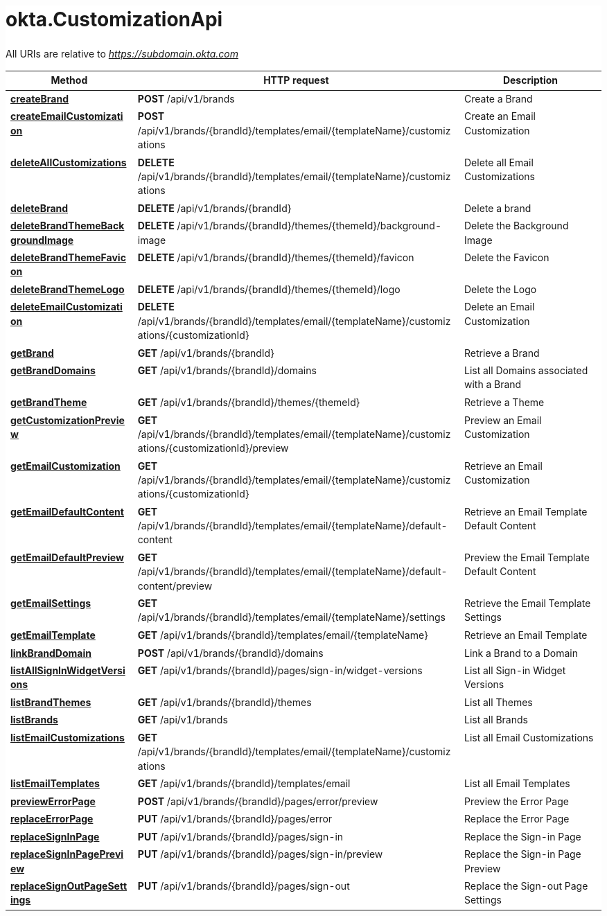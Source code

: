 # okta.CustomizationApi

All URIs are relative to *https://subdomain.okta.com*

Method | HTTP request | Description
------------- | ------------- | -------------
[**createBrand**](CustomizationApi.md#createBrand) | **POST** /api/v1/brands | Create a Brand
[**createEmailCustomization**](CustomizationApi.md#createEmailCustomization) | **POST** /api/v1/brands/{brandId}/templates/email/{templateName}/customizations | Create an Email Customization
[**deleteAllCustomizations**](CustomizationApi.md#deleteAllCustomizations) | **DELETE** /api/v1/brands/{brandId}/templates/email/{templateName}/customizations | Delete all Email Customizations
[**deleteBrand**](CustomizationApi.md#deleteBrand) | **DELETE** /api/v1/brands/{brandId} | Delete a brand
[**deleteBrandThemeBackgroundImage**](CustomizationApi.md#deleteBrandThemeBackgroundImage) | **DELETE** /api/v1/brands/{brandId}/themes/{themeId}/background-image | Delete the Background Image
[**deleteBrandThemeFavicon**](CustomizationApi.md#deleteBrandThemeFavicon) | **DELETE** /api/v1/brands/{brandId}/themes/{themeId}/favicon | Delete the Favicon
[**deleteBrandThemeLogo**](CustomizationApi.md#deleteBrandThemeLogo) | **DELETE** /api/v1/brands/{brandId}/themes/{themeId}/logo | Delete the Logo
[**deleteEmailCustomization**](CustomizationApi.md#deleteEmailCustomization) | **DELETE** /api/v1/brands/{brandId}/templates/email/{templateName}/customizations/{customizationId} | Delete an Email Customization
[**getBrand**](CustomizationApi.md#getBrand) | **GET** /api/v1/brands/{brandId} | Retrieve a Brand
[**getBrandDomains**](CustomizationApi.md#getBrandDomains) | **GET** /api/v1/brands/{brandId}/domains | List all Domains associated with a Brand
[**getBrandTheme**](CustomizationApi.md#getBrandTheme) | **GET** /api/v1/brands/{brandId}/themes/{themeId} | Retrieve a Theme
[**getCustomizationPreview**](CustomizationApi.md#getCustomizationPreview) | **GET** /api/v1/brands/{brandId}/templates/email/{templateName}/customizations/{customizationId}/preview | Preview an Email Customization
[**getEmailCustomization**](CustomizationApi.md#getEmailCustomization) | **GET** /api/v1/brands/{brandId}/templates/email/{templateName}/customizations/{customizationId} | Retrieve an Email Customization
[**getEmailDefaultContent**](CustomizationApi.md#getEmailDefaultContent) | **GET** /api/v1/brands/{brandId}/templates/email/{templateName}/default-content | Retrieve an Email Template Default Content
[**getEmailDefaultPreview**](CustomizationApi.md#getEmailDefaultPreview) | **GET** /api/v1/brands/{brandId}/templates/email/{templateName}/default-content/preview | Preview the Email Template Default Content
[**getEmailSettings**](CustomizationApi.md#getEmailSettings) | **GET** /api/v1/brands/{brandId}/templates/email/{templateName}/settings | Retrieve the Email Template Settings
[**getEmailTemplate**](CustomizationApi.md#getEmailTemplate) | **GET** /api/v1/brands/{brandId}/templates/email/{templateName} | Retrieve an Email Template
[**linkBrandDomain**](CustomizationApi.md#linkBrandDomain) | **POST** /api/v1/brands/{brandId}/domains | Link a Brand to a Domain
[**listAllSignInWidgetVersions**](CustomizationApi.md#listAllSignInWidgetVersions) | **GET** /api/v1/brands/{brandId}/pages/sign-in/widget-versions | List all Sign-in Widget Versions
[**listBrandThemes**](CustomizationApi.md#listBrandThemes) | **GET** /api/v1/brands/{brandId}/themes | List all Themes
[**listBrands**](CustomizationApi.md#listBrands) | **GET** /api/v1/brands | List all Brands
[**listEmailCustomizations**](CustomizationApi.md#listEmailCustomizations) | **GET** /api/v1/brands/{brandId}/templates/email/{templateName}/customizations | List all Email Customizations
[**listEmailTemplates**](CustomizationApi.md#listEmailTemplates) | **GET** /api/v1/brands/{brandId}/templates/email | List all Email Templates
[**previewErrorPage**](CustomizationApi.md#previewErrorPage) | **POST** /api/v1/brands/{brandId}/pages/error/preview | Preview the Error Page
[**replaceErrorPage**](CustomizationApi.md#replaceErrorPage) | **PUT** /api/v1/brands/{brandId}/pages/error | Replace the Error Page
[**replaceSignInPage**](CustomizationApi.md#replaceSignInPage) | **PUT** /api/v1/brands/{brandId}/pages/sign-in | Replace the Sign-in Page
[**replaceSignInPagePreview**](CustomizationApi.md#replaceSignInPagePreview) | **PUT** /api/v1/brands/{brandId}/pages/sign-in/preview | Replace the Sign-in Page Preview
[**replaceSignOutPageSettings**](CustomizationApi.md#replaceSignOutPageSettings) | **PUT** /api/v1/brands/{brandId}/pages/sign-out | Replace the Sign-out Page Settings